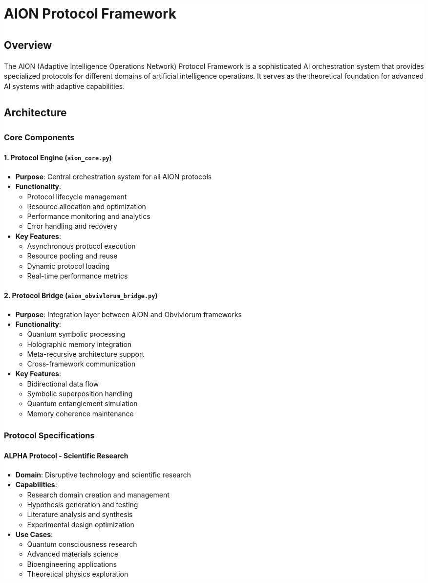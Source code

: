 # AION Protocol Framework

## Overview

The AION (Adaptive Intelligence Operations Network) Protocol Framework is a sophisticated AI orchestration system that provides specialized protocols for different domains of artificial intelligence operations. It serves as the theoretical foundation for advanced AI systems with adaptive capabilities.

## Architecture

### Core Components

#### 1. Protocol Engine (`aion_core.py`)
- **Purpose**: Central orchestration system for all AION protocols
- **Functionality**: 
  - Protocol lifecycle management
  - Resource allocation and optimization
  - Performance monitoring and analytics
  - Error handling and recovery
- **Key Features**:
  - Asynchronous protocol execution
  - Resource pooling and reuse
  - Dynamic protocol loading
  - Real-time performance metrics

#### 2. Protocol Bridge (`aion_obvivlorum_bridge.py`)
- **Purpose**: Integration layer between AION and Obvivlorum frameworks
- **Functionality**:
  - Quantum symbolic processing
  - Holographic memory integration
  - Meta-recursive architecture support
  - Cross-framework communication
- **Key Features**:
  - Bidirectional data flow
  - Symbolic superposition handling
  - Quantum entanglement simulation
  - Memory coherence maintenance

### Protocol Specifications

#### ALPHA Protocol - Scientific Research
- **Domain**: Disruptive technology and scientific research
- **Capabilities**:
  - Research domain creation and management
  - Hypothesis generation and testing
  - Literature analysis and synthesis
  - Experimental design optimization
- **Use Cases**:
  - Quantum consciousness research
  - Advanced materials science
  - Bioengineering applications
  - Theoretical physics exploration
